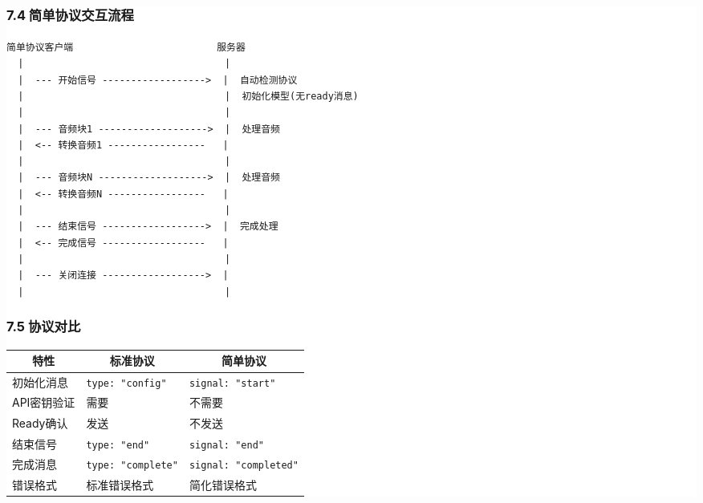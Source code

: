 ### 7.4 简单协议交互流程

```
简单协议客户端                         服务器
  |                                   |
  |  --- 开始信号 ------------------>  |  自动检测协议
  |                                   |  初始化模型(无ready消息)
  |                                   |
  |  --- 音频块1 ------------------->  |  处理音频
  |  <-- 转换音频1 -----------------   |
  |                                   |
  |  --- 音频块N ------------------->  |  处理音频
  |  <-- 转换音频N -----------------   |
  |                                   |
  |  --- 结束信号 ------------------>  |  完成处理
  |  <-- 完成信号 ------------------   |
  |                                   |
  |  --- 关闭连接 ------------------>  |
  |                                   |
```

### 7.5 协议对比

| 特性 | 标准协议 | 简单协议 |
|-----|---------|---------|
| 初始化消息 | `type: "config"` | `signal: "start"` |
| API密钥验证 | 需要 | 不需要 |
| Ready确认 | 发送 | 不发送 |
| 结束信号 | `type: "end"` | `signal: "end"` |
| 完成消息 | `type: "complete"` | `signal: "completed"` |
| 错误格式 | 标准错误格式 | 简化错误格式 |
